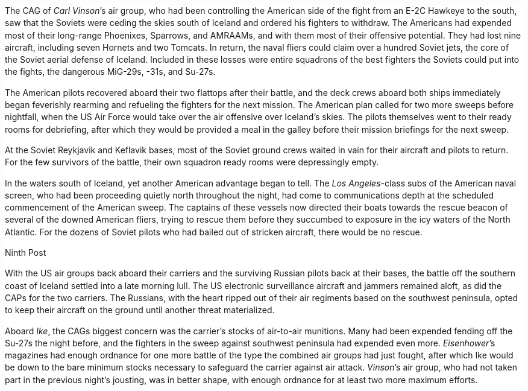 The CAG of *Carl Vinson*’s air group, who had been controlling the
American side of the fight from an E-2C Hawkeye to the south, saw that
the Soviets were ceding the skies south of Iceland and ordered his
fighters to withdraw. The Americans had expended most of their
long-range Phoenixes, Sparrows, and AMRAAMs, and with them most of their
offensive potential. They had lost nine aircraft, including seven
Hornets and two Tomcats. In return, the naval fliers could claim over a
hundred Soviet jets, the core of the Soviet aerial defense of Iceland.
Included in these losses were entire squadrons of the best fighters the
Soviets could put into the fights, the dangerous MiG-29s, -31s, and
Su-27s.

The American pilots recovered aboard their two flattops after their
battle, and the deck crews aboard both ships immediately began
feverishly rearming and refueling the fighters for the next mission. The
American plan called for two more sweeps before nightfall, when the US
Air Force would take over the air offensive over Iceland’s skies. The
pilots themselves went to their ready rooms for debriefing, after which
they would be provided a meal in the galley before their mission
briefings for the next sweep.

At the Soviet Reykjavik and Keflavik bases, most of the Soviet ground
crews waited in vain for their aircraft and pilots to return. For the
few survivors of the battle, their own squadron ready rooms were
depressingly empty.

In the waters south of Iceland, yet another American advantage began to
tell. The *Los Angeles*-class subs of the American naval screen, who had
been proceeding quietly north throughout the night, had come to
communications depth at the scheduled commencement of the American
sweep. The captains of these vessels now directed their boats towards
the rescue beacon of several of the downed American fliers, trying to
rescue them before they succumbed to exposure in the icy waters of the
North Atlantic. For the dozens of Soviet pilots who had bailed out of
stricken aircraft, there would be no rescue.

Ninth Post

With the US air groups back aboard their carriers and the surviving
Russian pilots back at their bases, the battle off the southern coast of
Iceland settled into a late morning lull. The US electronic surveillance
aircraft and jammers remained aloft, as did the CAPs for the two
carriers. The Russians, with the heart ripped out of their air regiments
based on the southwest peninsula, opted to keep their aircraft on the
ground until another threat materialized.

Aboard *Ike*, the CAGs biggest concern was the carrier’s stocks of
air-to-air munitions. Many had been expended fending off the Su-27s the
night before, and the fighters in the sweep against southwest peninsula
had expended even more. *Eisenhower*’s magazines had enough ordnance for
one more battle of the type the combined air groups had just fought,
after which Ike would be down to the bare minimum stocks necessary to
safeguard the carrier against air attack. *Vinson*’s air group, who had
not taken part in the previous night’s jousting, was in better shape,
with enough ordnance for at least two more maximum efforts.
